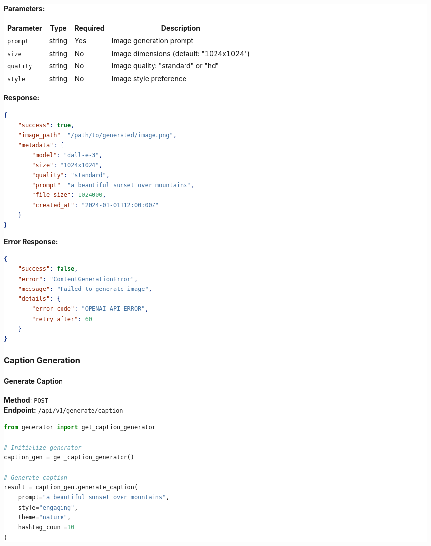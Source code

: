 **Parameters:**

| Parameter | Type | Required | Description |
|-----------|------|----------|-------------|
| `prompt` | string | Yes | Image generation prompt |
| `size` | string | No | Image dimensions (default: "1024x1024") |
| `quality` | string | No | Image quality: "standard" or "hd" |
| `style` | string | No | Image style preference |

**Response:**

```json
{
    "success": true,
    "image_path": "/path/to/generated/image.png",
    "metadata": {
        "model": "dall-e-3",
        "size": "1024x1024",
        "quality": "standard",
        "prompt": "a beautiful sunset over mountains",
        "file_size": 1024000,
        "created_at": "2024-01-01T12:00:00Z"
    }
}
```

**Error Response:**

```json
{
    "success": false,
    "error": "ContentGenerationError",
    "message": "Failed to generate image",
    "details": {
        "error_code": "OPENAI_API_ERROR",
        "retry_after": 60
    }
}
```

### Caption Generation

#### Generate Caption

**Method:** `POST`  
**Endpoint:** `/api/v1/generate/caption`

```python
from generator import get_caption_generator

# Initialize generator
caption_gen = get_caption_generator()

# Generate caption
result = caption_gen.generate_caption(
    prompt="a beautiful sunset over mountains",
    style="engaging",
    theme="nature",
    hashtag_count=10
)
```
